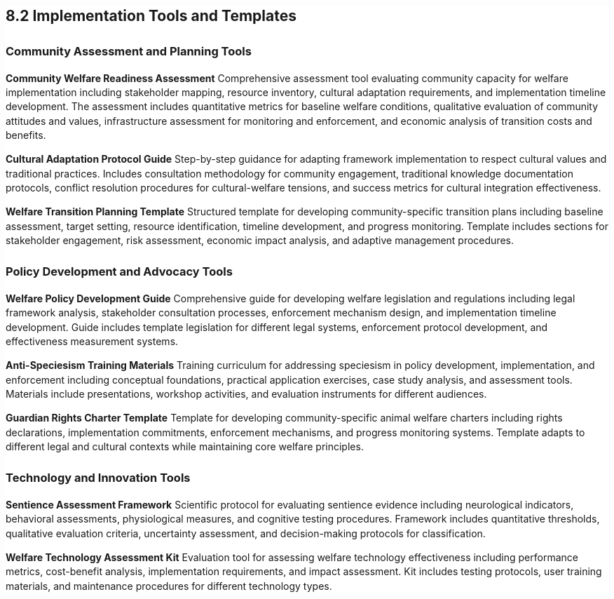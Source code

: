 ## <a id="implementation-tools-and-templates"></a>8.2 Implementation Tools and Templates

### Community Assessment and Planning Tools

**Community Welfare Readiness Assessment**
Comprehensive assessment tool evaluating community capacity for welfare implementation including stakeholder mapping, resource inventory, cultural adaptation requirements, and implementation timeline development. The assessment includes quantitative metrics for baseline welfare conditions, qualitative evaluation of community attitudes and values, infrastructure assessment for monitoring and enforcement, and economic analysis of transition costs and benefits.

**Cultural Adaptation Protocol Guide**
Step-by-step guidance for adapting framework implementation to respect cultural values and traditional practices. Includes consultation methodology for community engagement, traditional knowledge documentation protocols, conflict resolution procedures for cultural-welfare tensions, and success metrics for cultural integration effectiveness.

**Welfare Transition Planning Template**
Structured template for developing community-specific transition plans including baseline assessment, target setting, resource identification, timeline development, and progress monitoring. Template includes sections for stakeholder engagement, risk assessment, economic impact analysis, and adaptive management procedures.

### Policy Development and Advocacy Tools

**Welfare Policy Development Guide**
Comprehensive guide for developing welfare legislation and regulations including legal framework analysis, stakeholder consultation processes, enforcement mechanism design, and implementation timeline development. Guide includes template legislation for different legal systems, enforcement protocol development, and effectiveness measurement systems.

**Anti-Speciesism Training Materials**
Training curriculum for addressing speciesism in policy development, implementation, and enforcement including conceptual foundations, practical application exercises, case study analysis, and assessment tools. Materials include presentations, workshop activities, and evaluation instruments for different audiences.

**Guardian Rights Charter Template**
Template for developing community-specific animal welfare charters including rights declarations, implementation commitments, enforcement mechanisms, and progress monitoring systems. Template adapts to different legal and cultural contexts while maintaining core welfare principles.

### Technology and Innovation Tools

**Sentience Assessment Framework**
Scientific protocol for evaluating sentience evidence including neurological indicators, behavioral assessments, physiological measures, and cognitive testing procedures. Framework includes quantitative thresholds, qualitative evaluation criteria, uncertainty assessment, and decision-making protocols for classification.

**Welfare Technology Assessment Kit**
Evaluation tool for assessing welfare technology effectiveness including performance metrics, cost-benefit analysis, implementation requirements, and impact assessment. Kit includes testing protocols, user training materials, and maintenance procedures for different technology types.
